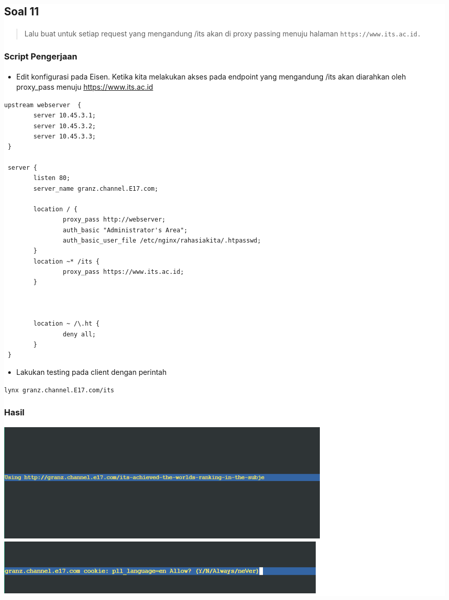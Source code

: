 ## Soal 11
> Lalu buat untuk setiap request yang mengandung /its akan di proxy passing menuju halaman ``https://www.its.ac.id.``

### Script Pengerjaan
- Edit konfigurasi pada Eisen. Ketika kita melakukan akses pada endpoint yang mengandung /its akan diarahkan oleh proxy_pass menuju https://www.its.ac.id
```
upstream webserver  {
        server 10.45.3.1;
        server 10.45.3.2;
        server 10.45.3.3;
 }

 server {
        listen 80;
        server_name granz.channel.E17.com;

        location / {
                proxy_pass http://webserver;
                auth_basic "Administrator's Area";
                auth_basic_user_file /etc/nginx/rahasiakita/.htpasswd;
        }
        location ~* /its {
                proxy_pass https://www.its.ac.id;
        }



        location ~ /\.ht {
                deny all;
        }
 }
```
- Lakukan testing pada client dengan perintah
```
lynx granz.channel.E17.com/its
```
### Hasil
![Alt Text](image/no11-lynx.png)
![Alt Text](image/no11-lynx2.png)